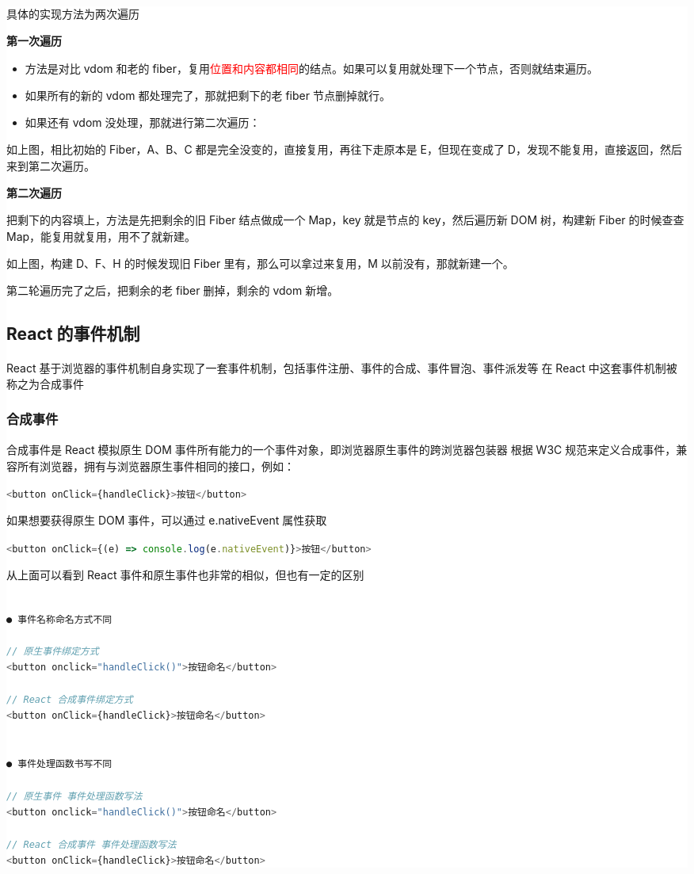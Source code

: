 具体的实现方法为两次遍历

**第一次遍历**

- 方法是对比 vdom 和老的 fiber，复用<span style='color: red'>位置和内容都相同</span>的结点。如果可以复用就处理下一个节点，否则就结束遍历。

- 如果所有的新的 vdom 都处理完了，那就把剩下的老 fiber 节点删掉就行。

- 如果还有 vdom 没处理，那就进行第二次遍历：

如上图，相比初始的 Fiber，A、B、C 都是完全没变的，直接复用，再往下走原本是 E，但现在变成了 D，发现不能复用，直接返回，然后来到第二次遍历。

**第二次遍历**

把剩下的内容填上，方法是先把剩余的旧 Fiber 结点做成一个 Map，key 就是节点的 key，然后遍历新 DOM 树，构建新 Fiber 的时候查查 Map，能复用就复用，用不了就新建。

如上图，构建 D、F、H 的时候发现旧 Fiber 里有，那么可以拿过来复用，M 以前没有，那就新建一个。

第二轮遍历完了之后，把剩余的老 fiber 删掉，剩余的 vdom 新增。

## React 的事件机制

React 基于浏览器的事件机制自身实现了一套事件机制，包括事件注册、事件的合成、事件冒泡、事件派发等
在 React 中这套事件机制被称之为合成事件

### 合成事件

合成事件是 React 模拟原生 DOM 事件所有能力的一个事件对象，即浏览器原生事件的跨浏览器包装器
根据 W3C 规范来定义合成事件，兼容所有浏览器，拥有与浏览器原生事件相同的接口，例如：

```js
<button onClick={handleClick}>按钮</button>
```

如果想要获得原生 DOM 事件，可以通过 e.nativeEvent 属性获取

```js
<button onClick={(e) => console.log(e.nativeEvent)}>按钮</button>
```

从上面可以看到 React 事件和原生事件也非常的相似，但也有一定的区别

```js

● 事件名称命名方式不同

// 原生事件绑定方式
<button onclick="handleClick()">按钮命名</button>

// React 合成事件绑定方式
<button onClick={handleClick}>按钮命名</button>


● 事件处理函数书写不同

// 原生事件 事件处理函数写法
<button onclick="handleClick()">按钮命名</button>

// React 合成事件 事件处理函数写法
<button onClick={handleClick}>按钮命名</button>
```

